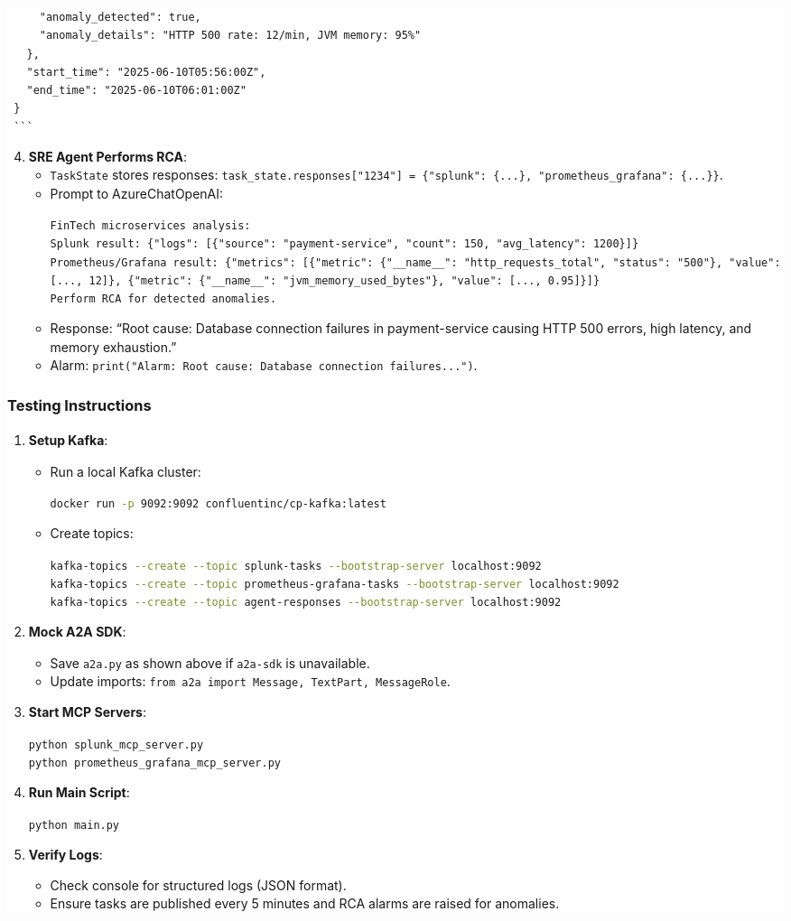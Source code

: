          "anomaly_detected": true,
         "anomaly_details": "HTTP 500 rate: 12/min, JVM memory: 95%"
       },
       "start_time": "2025-06-10T05:56:00Z",
       "end_time": "2025-06-10T06:01:00Z"
     }
     ```

4. **SRE Agent Performs RCA**:
   - `TaskState` stores responses: `task_state.responses["1234"] = {"splunk": {...}, "prometheus_grafana": {...}}`.
   - Prompt to AzureChatOpenAI:
     ```
     FinTech microservices analysis:
     Splunk result: {"logs": [{"source": "payment-service", "count": 150, "avg_latency": 1200}]}
     Prometheus/Grafana result: {"metrics": [{"metric": {"__name__": "http_requests_total", "status": "500"}, "value": [..., 12]}, {"metric": {"__name__": "jvm_memory_used_bytes"}, "value": [..., 0.95]}]}
     Perform RCA for detected anomalies.
     ```
   - Response: “Root cause: Database connection failures in payment-service causing HTTP 500 errors, high latency, and memory exhaustion.”
   - Alarm: `print("Alarm: Root cause: Database connection failures...")`.

### Testing Instructions
1. **Setup Kafka**:
   - Run a local Kafka cluster:
     ```bash
     docker run -p 9092:9092 confluentinc/cp-kafka:latest
     ```
   - Create topics:
     ```bash
     kafka-topics --create --topic splunk-tasks --bootstrap-server localhost:9092
     kafka-topics --create --topic prometheus-grafana-tasks --bootstrap-server localhost:9092
     kafka-topics --create --topic agent-responses --bootstrap-server localhost:9092
     ```

2. **Mock A2A SDK**:
   - Save `a2a.py` as shown above if `a2a-sdk` is unavailable.
   - Update imports: `from a2a import Message, TextPart, MessageRole`.

3. **Start MCP Servers**:
   ```bash
   python splunk_mcp_server.py
   python prometheus_grafana_mcp_server.py
   ```

4. **Run Main Script**:
   ```bash
   python main.py
   ```

5. **Verify Logs**:
   - Check console for structured logs (JSON format).
   - Ensure tasks are published every 5 minutes and RCA alarms are raised for anomalies.
